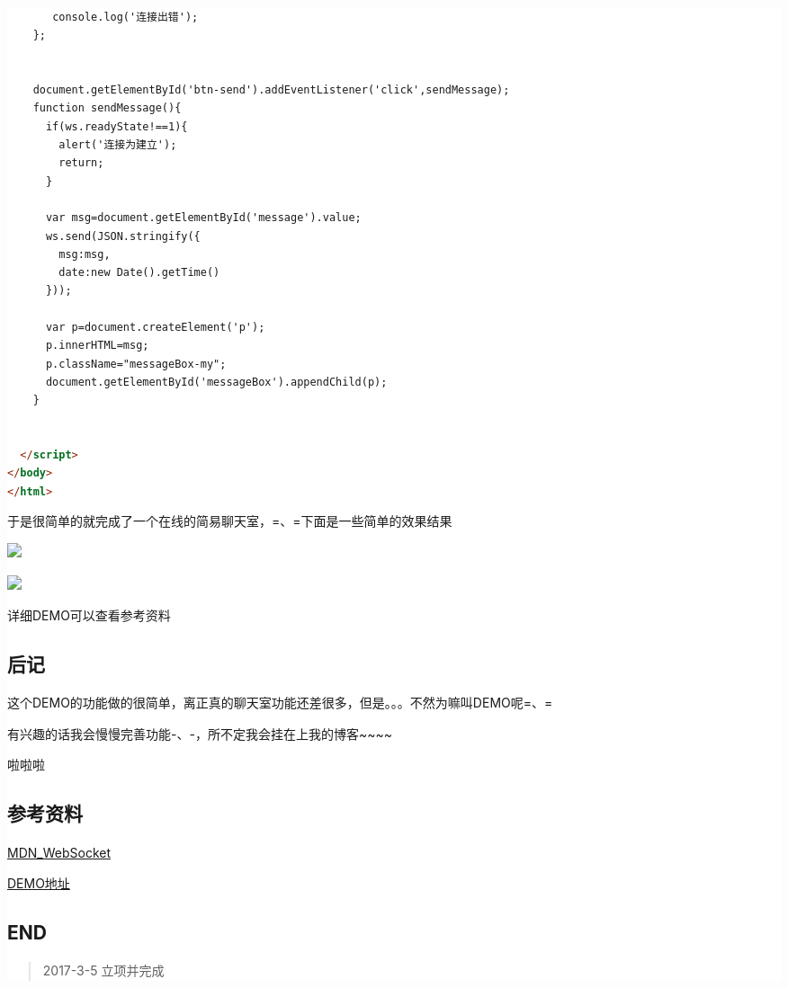 ``` html
       console.log('连接出错');
    };


    document.getElementById('btn-send').addEventListener('click',sendMessage);
    function sendMessage(){
      if(ws.readyState!==1){
        alert('连接为建立');
        return;
      }

      var msg=document.getElementById('message').value;
      ws.send(JSON.stringify({
        msg:msg,
        date:new Date().getTime()
      }));

      var p=document.createElement('p');
      p.innerHTML=msg;
      p.className="messageBox-my";
      document.getElementById('messageBox').appendChild(p);
    }


  </script>
</body>
</html>


```

于是很简单的就完成了一个在线的简易聊天室，=、=下面是一些简单的效果结果

![](http://o7yupdhjc.bkt.clouddn.com/17-3-5/91765873-file_1488699875292_4f61.png)

![](http://o7yupdhjc.bkt.clouddn.com/17-3-5/11970768-file_1488699996497_8b64.png)

详细DEMO可以查看参考资料

## 后记

这个DEMO的功能做的很简单，离正真的聊天室功能还差很多，但是。。。不然为嘛叫DEMO呢=、=

有兴趣的话我会慢慢完善功能-、-，所不定我会挂在上我的博客~~~~

啦啦啦

## 参考资料

[MDN_WebSocket](https://developer.mozilla.org/zh-CN/docs/Web/API/WebSocket)

[DEMO地址](https://github.com/sqchenxiyuan/CUI/tree/master/XYBlog-DEMO/WebSocket%E7%AE%80%E4%BB%8B%E4%BB%A5%E5%8F%8A%E7%AE%80%E5%8D%95%E7%9A%84%E5%BA%94%E7%94%A8)

## END

> 2017-3-5 立项并完成
